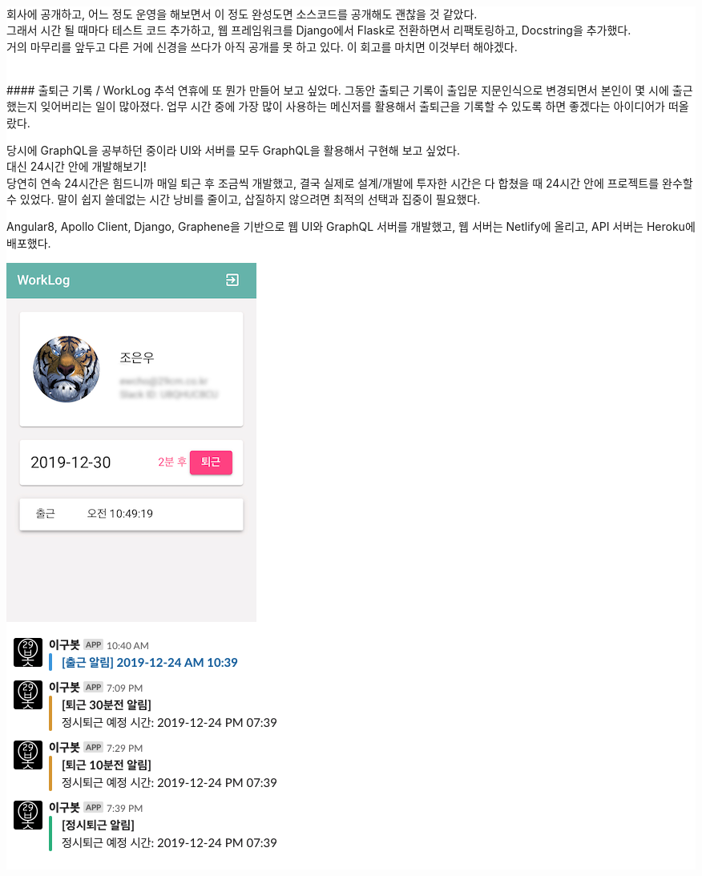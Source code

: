 회사에 공개하고, 어느 정도 운영을 해보면서 이 정도 완성도면 소스코드를 공개해도 괜찮을 것 같았다.  
그래서 시간 될 때마다 테스트 코드 추가하고, 웹 프레임워크를 Django에서 Flask로 전환하면서 리팩토링하고, Docstring을 추가했다.  
거의 마무리를 앞두고 다른 거에 신경을 쓰다가 아직 공개를 못 하고 있다. 이 회고를 마치면 이것부터 해야겠다.  

<br/>
#### 출퇴근 기록 / WorkLog
추석 연휴에 또 뭔가 만들어 보고 싶었다.  
그동안 출퇴근 기록이 출입문 지문인식으로 변경되면서 본인이 몇 시에 출근했는지 잊어버리는 일이 많아졌다. 업무 시간 중에 가장 많이 사용하는 메신저를 활용해서 출퇴근을 기록할 수 있도록 하면 좋겠다는 아이디어가 떠올랐다.  

당시에 GraphQL을 공부하던 중이라 UI와 서버를 모두 GraphQL을 활용해서 구현해 보고 싶었다.  
대신 24시간 안에 개발해보기!  
당연히 연속 24시간은 힘드니까 매일 퇴근 후 조금씩 개발했고, 결국 실제로 설계/개발에 투자한 시간은 다 합쳤을 때 24시간 안에 프로젝트를 완수할 수 있었다.  말이 쉽지 쓸데없는 시간 낭비를 줄이고, 삽질하지 않으려면 최적의 선택과 집중이 필요했다.  

Angular8, Apollo Client, Django, Graphene을 기반으로 웹 UI와 GraphQL 서버를 개발했고, 웹 서버는 Netlify에 올리고, API 서버는 Heroku에 배포했다.

![](29bot_worklog_screenshot2.png)<br/>
![](29bot_worklog_screenshot.png)
<br/>
